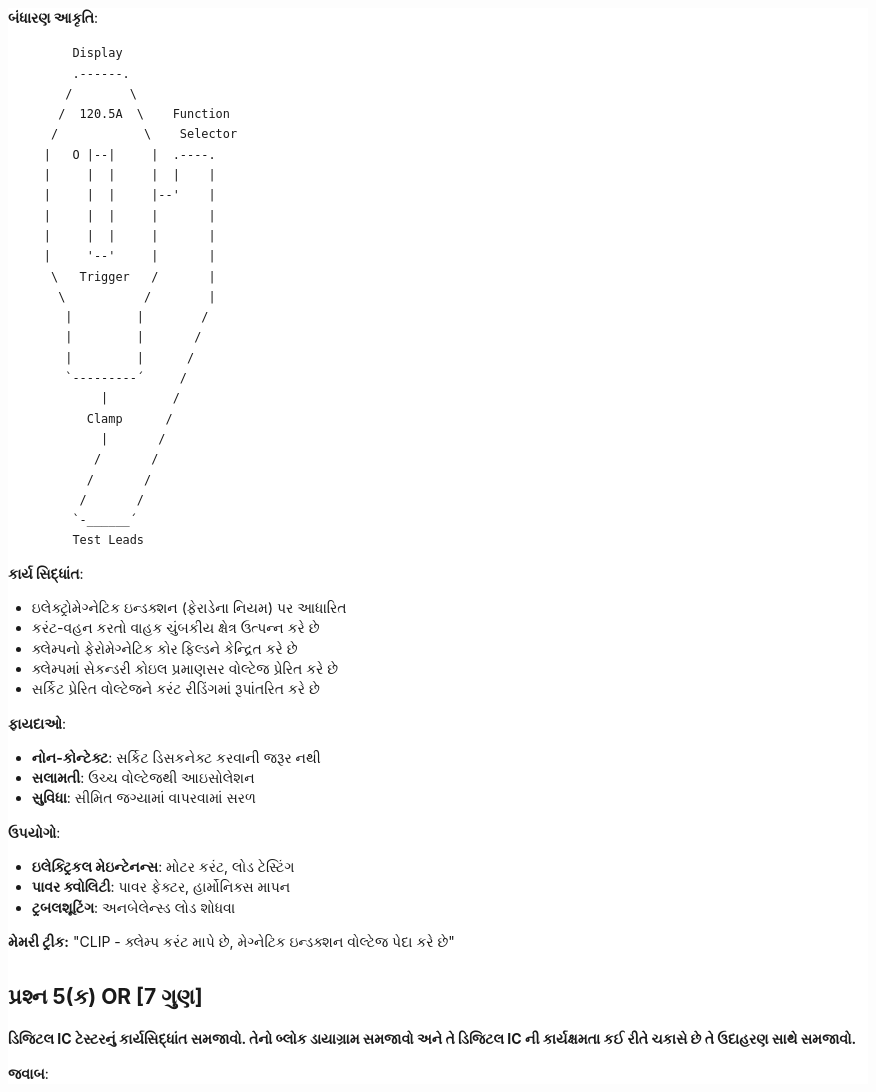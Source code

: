**બંધારણ આકૃતિ**:

```goat
         Display
         .------.
        /        \
       /  120.5A  \    Function
      /            \    Selector
     |   O |--|     |  .----.
     |     |  |     |  |    |
     |     |  |     |--'    |
     |     |  |     |       |
     |     |  |     |       |
     |     '--'     |       |
      \   Trigger   /       |
       \           /        |
        |         |        /
        |         |       /
        |         |      /
        `---------´     /
             |         /
           Clamp      /
             |       /
            /       /
           /       /
          /       /
         `-______´
         Test Leads
```

**કાર્ય સિદ્ધાંત**:

- ઇલેક્ટ્રોમેગ્નેટિક ઇન્ડક્શન (ફેરાડેના નિયમ) પર આધારિત
- કરંટ-વહન કરતો વાહક ચુંબકીય ક્ષેત્ર ઉત્પન્ન કરે છે
- ક્લેમ્પનો ફેરોમેગ્નેટિક કોર ફિલ્ડને કેન્દ્રિત કરે છે
- ક્લેમ્પમાં સેકન્ડરી કોઇલ પ્રમાણસર વોલ્ટેજ પ્રેરિત કરે છે
- સર્કિટ પ્રેરિત વોલ્ટેજને કરંટ રીડિંગમાં રૂપાંતરિત કરે છે

**ફાયદાઓ**:

- **નોન-કોન્ટેક્ટ**: સર્કિટ ડિસકનેક્ટ કરવાની જરૂર નથી
- **સલામતી**: ઉચ્ચ વોલ્ટેજથી આઇસોલેશન
- **સુવિધા**: સીમિત જગ્યામાં વાપરવામાં સરળ

**ઉપયોગો**:

- **ઇલેક્ટ્રિકલ મેઇન્ટેનન્સ**: મોટર કરંટ, લોડ ટેસ્ટિંગ
- **પાવર ક્વોલિટી**: પાવર ફેક્ટર, હાર્મોનિક્સ માપન
- **ટ્રબલશૂટિંગ**: અનબેલેન્સ્ડ લોડ શોધવા

**મેમરી ટ્રીક:** "CLIP - ક્લેમ્પ કરંટ માપે છે, મેગ્નેટિક ઇન્ડક્શન વોલ્ટેજ પેદા કરે છે"

## પ્રશ્ન 5(ક) OR [7 ગુણ]

**ડિજિટલ IC ટેસ્ટરનું કાર્યસિદ્ધાંત સમજાવો. તેનો બ્લોક ડાયાગ્રામ સમજાવો અને તે ડિજિટલ IC ની કાર્યક્ષમતા કઈ રીતે ચકાસે છે તે ઉદાહરણ સાથે સમજાવો.**

**જવાબ**:

